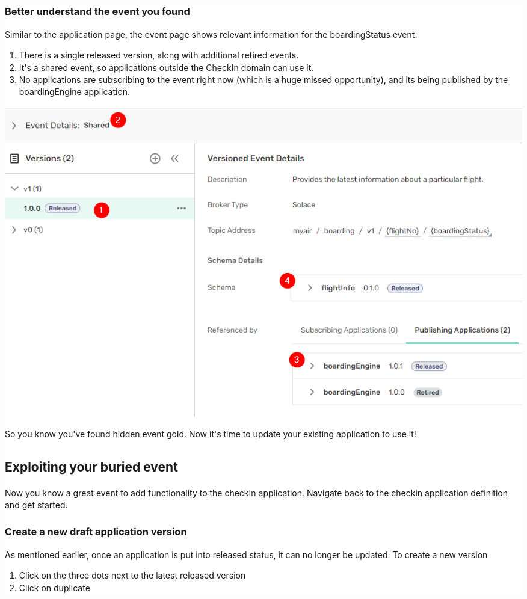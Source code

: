 ### Better understand the event you found

Similar to the application page, the event page shows relevant information for the boardingStatus event.

1. There is a single released version, along with additional retired events.
1. It's a shared event, so applications outside the CheckIn domain can use it.
1. No applications are subscribing to the event right now (which is a huge missed opportunity), and its being published by the boardingEngine application.

![Figure-1](img/ep2-workshop-versioning-airline-2023-02-0610_38_33.png)

So you know you've found hidden event gold.  Now it's time to update your existing application to use it!

## Exploiting your buried event 

Now you know a great event to add functionality to the checkIn application.  Navigate back to the checkin application definition and get started.

### Create a new draft application version 
As mentioned earlier, once an application is put into released status, it can no longer be updated.  To create a new version

1. Click on the three dots next to the latest released version
1. Click on duplicate
